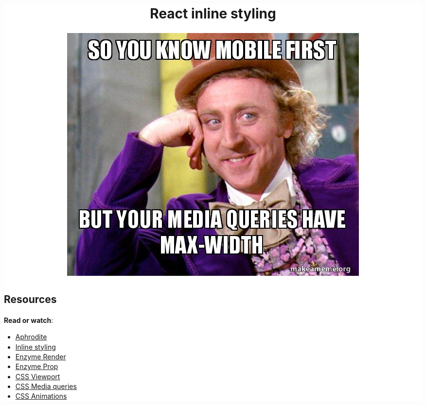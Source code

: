 
<!DOCTYPE html>
<html lang="en">
<body>
<div align=center>
<h1>React inline styling</h1>
    <div class="panel panel-default" id="project-description">
      <div class="panel-body">
        <p><img src="./assets/img/inline styling.jpg" alt="" loading='lazy' style="" /></p>
</div>
</div>
</div>

<h2>Resources</h2>

<p><strong>Read or watch</strong>:</p>

<ul>
<li><a href="https://github.com/khan/aphrodite" title="Aphrodite" target="_blank">Aphrodite</a></li>
<li><a href="https://legacy.reactjs.org/docs/dom-elements.html" title="Inline styling" target="_blank">Inline styling</a></li>
<li><a href="https://enzymejs.github.io/enzyme/docs/api/ShallowWrapper/render.html" title="Enzyme Render" target="_blank">Enzyme Render</a></li>
<li><a href="https://enzymejs.github.io/enzyme/docs/api/ShallowWrapper/prop.html" title="Enzyme Prop" target="_blank">Enzyme Prop</a></li>
<li><a href="https://www.w3schools.com/css/css_rwd_viewport.asp" title="CSS Viewport" target="_blank">CSS Viewport</a></li>
<li><a href="https://www.w3schools.com/css/css_rwd_mediaqueries.asp" title="CSS Media queries" target="_blank">CSS Media queries</a></li>
<li><a href="https://www.w3schools.com/css/css3_animations.asp" title="CSS Animations" target="_blank">CSS Animations</a></li>
</ul>
